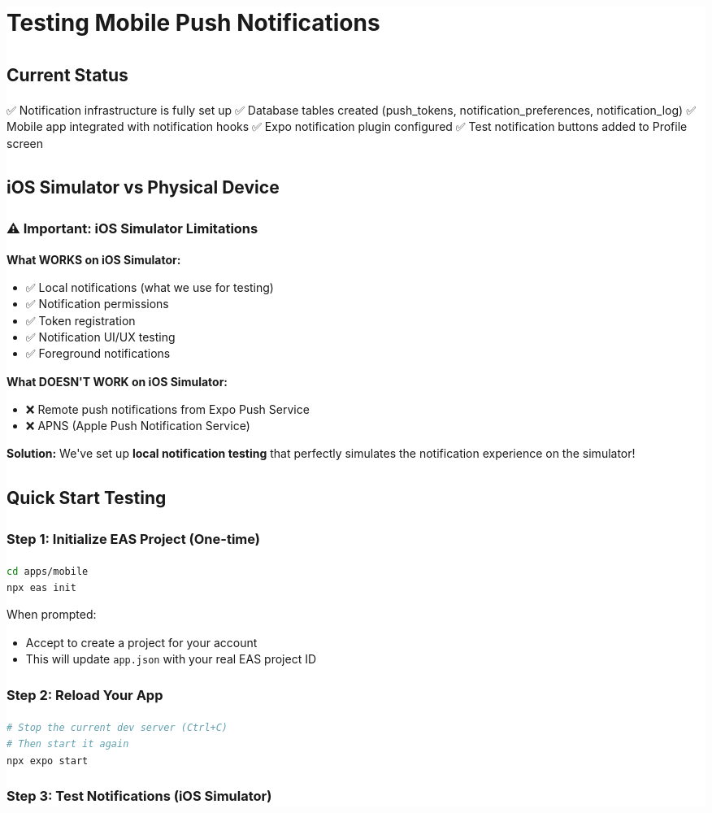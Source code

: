# Testing Mobile Push Notifications

## Current Status
✅ Notification infrastructure is fully set up
✅ Database tables created (push_tokens, notification_preferences, notification_log)
✅ Mobile app integrated with notification hooks
✅ Expo notification plugin configured
✅ Test notification buttons added to Profile screen

## iOS Simulator vs Physical Device

### ⚠️ Important: iOS Simulator Limitations

**What WORKS on iOS Simulator:**
- ✅ Local notifications (what we use for testing)
- ✅ Notification permissions
- ✅ Token registration
- ✅ Notification UI/UX testing
- ✅ Foreground notifications

**What DOESN'T WORK on iOS Simulator:**
- ❌ Remote push notifications from Expo Push Service
- ❌ APNS (Apple Push Notification Service)

**Solution:** We've set up **local notification testing** that perfectly simulates the notification experience on the simulator!

## Quick Start Testing

### Step 1: Initialize EAS Project (One-time)

```bash
cd apps/mobile
npx eas init
```

When prompted:
- Accept to create a project for your account
- This will update `app.json` with your real EAS project ID

### Step 2: Reload Your App

```bash
# Stop the current dev server (Ctrl+C)
# Then start it again
npx expo start
```

### Step 3: Test Notifications (iOS Simulator)
